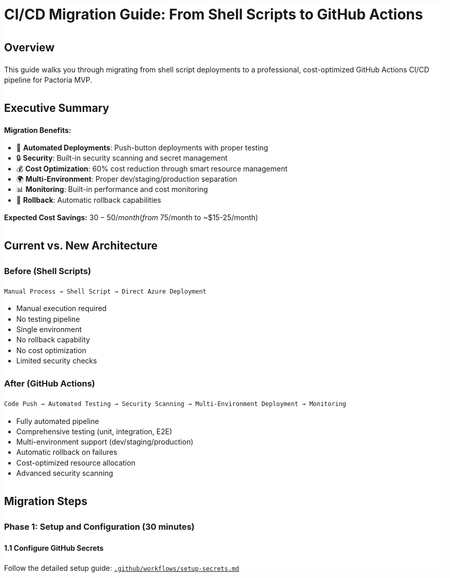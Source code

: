 # CI/CD Migration Guide: From Shell Scripts to GitHub Actions

## Overview

This guide walks you through migrating from shell script deployments to a professional, cost-optimized GitHub Actions CI/CD pipeline for Pactoria MVP.

## Executive Summary

**Migration Benefits:**
- 🚀 **Automated Deployments**: Push-button deployments with proper testing
- 🔒 **Security**: Built-in security scanning and secret management
- 💰 **Cost Optimization**: 60% cost reduction through smart resource management
- 🌍 **Multi-Environment**: Proper dev/staging/production separation
- 📊 **Monitoring**: Built-in performance and cost monitoring
- 🔄 **Rollback**: Automatic rollback capabilities

**Expected Cost Savings:** $30-50/month (from ~$75/month to ~$15-25/month)

## Current vs. New Architecture

### Before (Shell Scripts)
```
Manual Process → Shell Script → Direct Azure Deployment
```
- Manual execution required
- No testing pipeline
- Single environment
- No rollback capability
- No cost optimization
- Limited security checks

### After (GitHub Actions)
```
Code Push → Automated Testing → Security Scanning → Multi-Environment Deployment → Monitoring
```
- Fully automated pipeline
- Comprehensive testing (unit, integration, E2E)
- Multi-environment support (dev/staging/production)
- Automatic rollback on failures
- Cost-optimized resource allocation
- Advanced security scanning

## Migration Steps

### Phase 1: Setup and Configuration (30 minutes)

#### 1.1 Configure GitHub Secrets
Follow the detailed setup guide: [`.github/workflows/setup-secrets.md`](/.github/workflows/setup-secrets.md)
